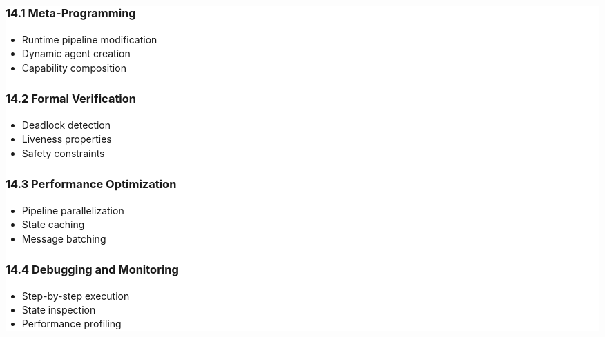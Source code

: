 ### 14.1 Meta-Programming
- Runtime pipeline modification
- Dynamic agent creation
- Capability composition

### 14.2 Formal Verification
- Deadlock detection
- Liveness properties
- Safety constraints

### 14.3 Performance Optimization
- Pipeline parallelization
- State caching
- Message batching

### 14.4 Debugging and Monitoring
- Step-by-step execution
- State inspection
- Performance profiling
